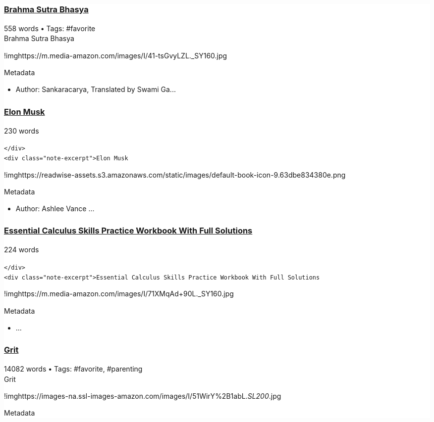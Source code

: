 <div class="note-card">
    <h3><a href="highlights/books/brahma-sutra-bhasya/">Brahma Sutra Bhasya</a></h3>
    <div class="note-meta">
        558 words
        • Tags: #favorite
    </div>
    <div class="note-excerpt">Brahma Sutra Bhasya

!imghttps://m.media-amazon.com/images/I/41-tsGvyLZL._SY160.jpg

 Metadata

- Author: Sankaracarya, Translated by Swami Ga...</div>
</div>

<div class="note-card">
    <h3><a href="highlights/books/elon-musk/">Elon Musk</a></h3>
    <div class="note-meta">
        230 words
        
    </div>
    <div class="note-excerpt">Elon Musk

!imghttps://readwise-assets.s3.amazonaws.com/static/images/default-book-icon-9.63dbe834380e.png

 Metadata

- Author: Ashlee Vance
...</div>
</div>

<div class="note-card">
    <h3><a href="highlights/books/essential-calculus-skills-practice-workbook-with-full-solutions/">Essential Calculus Skills Practice Workbook With Full Solutions</a></h3>
    <div class="note-meta">
        224 words
        
    </div>
    <div class="note-excerpt">Essential Calculus Skills Practice Workbook With Full Solutions

!imghttps://m.media-amazon.com/images/I/71XMqAd+90L._SY160.jpg

 Metadata

- ...</div>
</div>

<div class="note-card">
    <h3><a href="highlights/books/grit/">Grit</a></h3>
    <div class="note-meta">
        14082 words
        • Tags: #favorite, #parenting
    </div>
    <div class="note-excerpt">Grit

!imghttps://images-na.ssl-images-amazon.com/images/I/51WirY%2B1abL._SL200_.jpg

 Metadata
